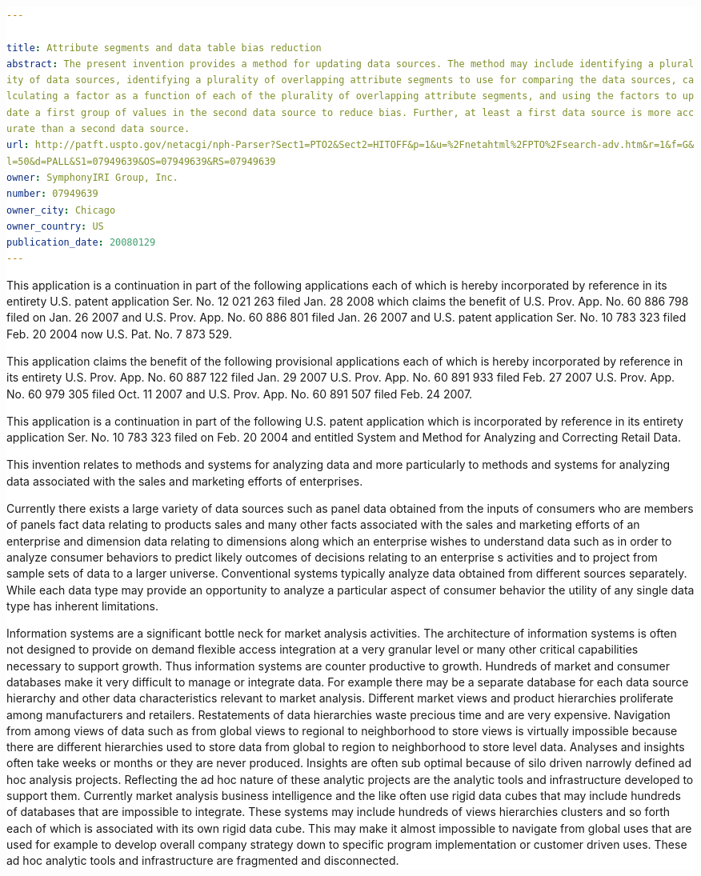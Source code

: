 ```yaml
---

title: Attribute segments and data table bias reduction
abstract: The present invention provides a method for updating data sources. The method may include identifying a plurality of data sources, identifying a plurality of overlapping attribute segments to use for comparing the data sources, calculating a factor as a function of each of the plurality of overlapping attribute segments, and using the factors to update a first group of values in the second data source to reduce bias. Further, at least a first data source is more accurate than a second data source.
url: http://patft.uspto.gov/netacgi/nph-Parser?Sect1=PTO2&Sect2=HITOFF&p=1&u=%2Fnetahtml%2FPTO%2Fsearch-adv.htm&r=1&f=G&l=50&d=PALL&S1=07949639&OS=07949639&RS=07949639
owner: SymphonyIRI Group, Inc.
number: 07949639
owner_city: Chicago
owner_country: US
publication_date: 20080129
---
```

This application is a continuation in part of the following applications each of which is hereby incorporated by reference in its entirety U.S. patent application Ser. No. 12 021 263 filed Jan. 28 2008 which claims the benefit of U.S. Prov. App. No. 60 886 798 filed on Jan. 26 2007 and U.S. Prov. App. No. 60 886 801 filed Jan. 26 2007 and U.S. patent application Ser. No. 10 783 323 filed Feb. 20 2004 now U.S. Pat. No. 7 873 529.

This application claims the benefit of the following provisional applications each of which is hereby incorporated by reference in its entirety U.S. Prov. App. No. 60 887 122 filed Jan. 29 2007 U.S. Prov. App. No. 60 891 933 filed Feb. 27 2007 U.S. Prov. App. No. 60 979 305 filed Oct. 11 2007 and U.S. Prov. App. No. 60 891 507 filed Feb. 24 2007.

This application is a continuation in part of the following U.S. patent application which is incorporated by reference in its entirety application Ser. No. 10 783 323 filed on Feb. 20 2004 and entitled System and Method for Analyzing and Correcting Retail Data. 

This invention relates to methods and systems for analyzing data and more particularly to methods and systems for analyzing data associated with the sales and marketing efforts of enterprises.

Currently there exists a large variety of data sources such as panel data obtained from the inputs of consumers who are members of panels fact data relating to products sales and many other facts associated with the sales and marketing efforts of an enterprise and dimension data relating to dimensions along which an enterprise wishes to understand data such as in order to analyze consumer behaviors to predict likely outcomes of decisions relating to an enterprise s activities and to project from sample sets of data to a larger universe. Conventional systems typically analyze data obtained from different sources separately. While each data type may provide an opportunity to analyze a particular aspect of consumer behavior the utility of any single data type has inherent limitations.

Information systems are a significant bottle neck for market analysis activities. The architecture of information systems is often not designed to provide on demand flexible access integration at a very granular level or many other critical capabilities necessary to support growth. Thus information systems are counter productive to growth. Hundreds of market and consumer databases make it very difficult to manage or integrate data. For example there may be a separate database for each data source hierarchy and other data characteristics relevant to market analysis. Different market views and product hierarchies proliferate among manufacturers and retailers. Restatements of data hierarchies waste precious time and are very expensive. Navigation from among views of data such as from global views to regional to neighborhood to store views is virtually impossible because there are different hierarchies used to store data from global to region to neighborhood to store level data. Analyses and insights often take weeks or months or they are never produced. Insights are often sub optimal because of silo driven narrowly defined ad hoc analysis projects. Reflecting the ad hoc nature of these analytic projects are the analytic tools and infrastructure developed to support them. Currently market analysis business intelligence and the like often use rigid data cubes that may include hundreds of databases that are impossible to integrate. These systems may include hundreds of views hierarchies clusters and so forth each of which is associated with its own rigid data cube. This may make it almost impossible to navigate from global uses that are used for example to develop overall company strategy down to specific program implementation or customer driven uses. These ad hoc analytic tools and infrastructure are fragmented and disconnected.
